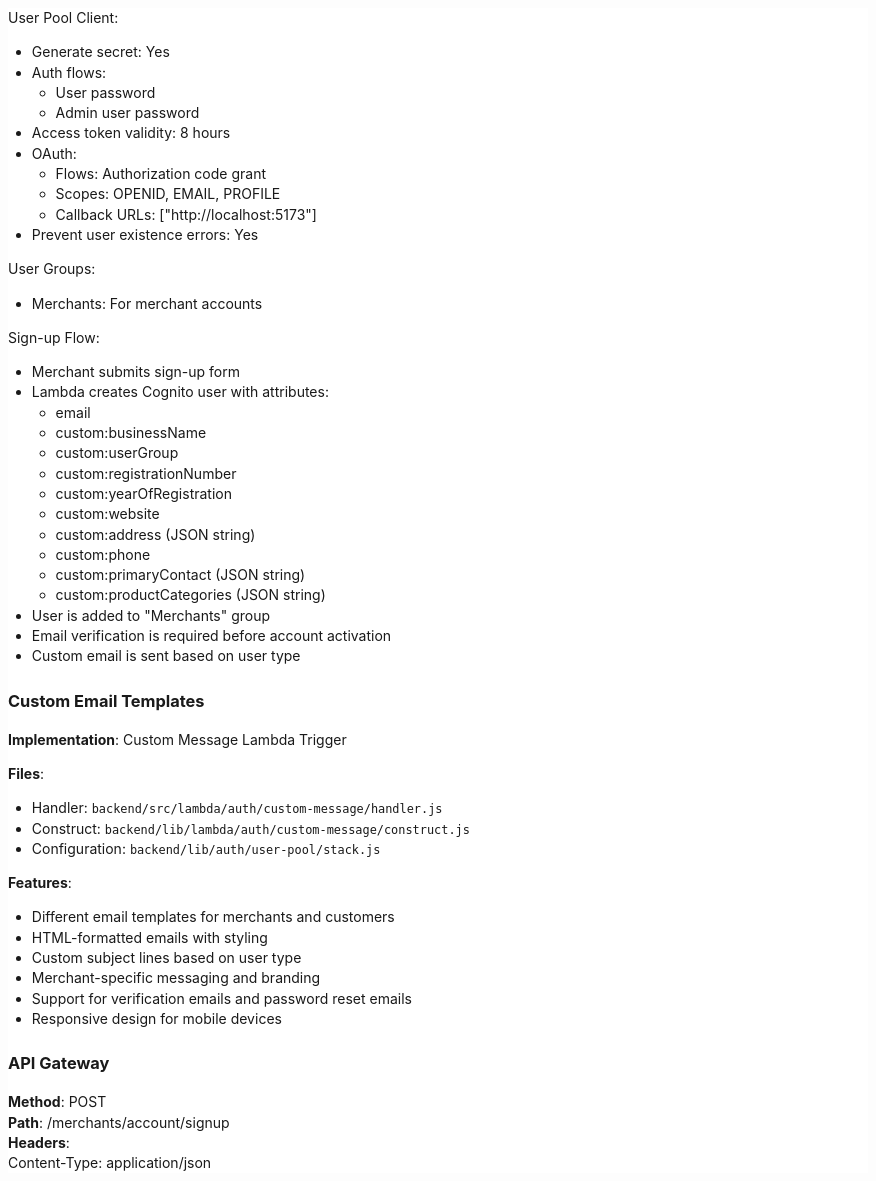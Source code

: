 User Pool Client:

- Generate secret: Yes
- Auth flows:
  - User password
  - Admin user password
- Access token validity: 8 hours
- OAuth:
  - Flows: Authorization code grant
  - Scopes: OPENID, EMAIL, PROFILE
  - Callback URLs: ["http://localhost:5173"]
- Prevent user existence errors: Yes

User Groups:

- Merchants: For merchant accounts

Sign-up Flow:

- Merchant submits sign-up form
- Lambda creates Cognito user with attributes:
  - email
  - custom:businessName
  - custom:userGroup
  - custom:registrationNumber
  - custom:yearOfRegistration
  - custom:website
  - custom:address (JSON string)
  - custom:phone
  - custom:primaryContact (JSON string)
  - custom:productCategories (JSON string)
- User is added to "Merchants" group
- Email verification is required before account activation
- Custom email is sent based on user type

### Custom Email Templates

**Implementation**: Custom Message Lambda Trigger

**Files**:
- Handler: `backend/src/lambda/auth/custom-message/handler.js`
- Construct: `backend/lib/lambda/auth/custom-message/construct.js`
- Configuration: `backend/lib/auth/user-pool/stack.js`

**Features**:
- Different email templates for merchants and customers
- HTML-formatted emails with styling
- Custom subject lines based on user type
- Merchant-specific messaging and branding
- Support for verification emails and password reset emails
- Responsive design for mobile devices

### API Gateway

**Method**: POST  
**Path**: /merchants/account/signup  
**Headers**:  
Content-Type: application/json
